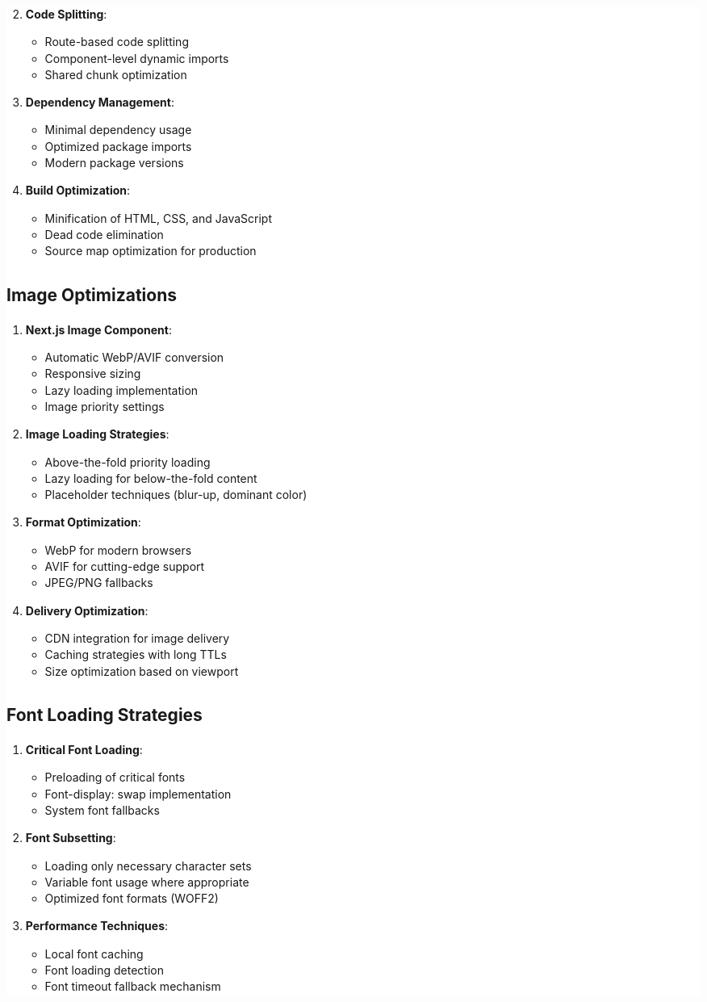 2. **Code Splitting**:
   - Route-based code splitting
   - Component-level dynamic imports
   - Shared chunk optimization

3. **Dependency Management**:
   - Minimal dependency usage
   - Optimized package imports
   - Modern package versions

4. **Build Optimization**:
   - Minification of HTML, CSS, and JavaScript
   - Dead code elimination
   - Source map optimization for production

## Image Optimizations

1. **Next.js Image Component**:
   - Automatic WebP/AVIF conversion
   - Responsive sizing
   - Lazy loading implementation
   - Image priority settings

2. **Image Loading Strategies**:
   - Above-the-fold priority loading
   - Lazy loading for below-the-fold content
   - Placeholder techniques (blur-up, dominant color)

3. **Format Optimization**:
   - WebP for modern browsers
   - AVIF for cutting-edge support
   - JPEG/PNG fallbacks

4. **Delivery Optimization**:
   - CDN integration for image delivery
   - Caching strategies with long TTLs
   - Size optimization based on viewport

## Font Loading Strategies

1. **Critical Font Loading**:
   - Preloading of critical fonts
   - Font-display: swap implementation
   - System font fallbacks

2. **Font Subsetting**:
   - Loading only necessary character sets
   - Variable font usage where appropriate
   - Optimized font formats (WOFF2)

3. **Performance Techniques**:
   - Local font caching
   - Font loading detection
   - Font timeout fallback mechanism
